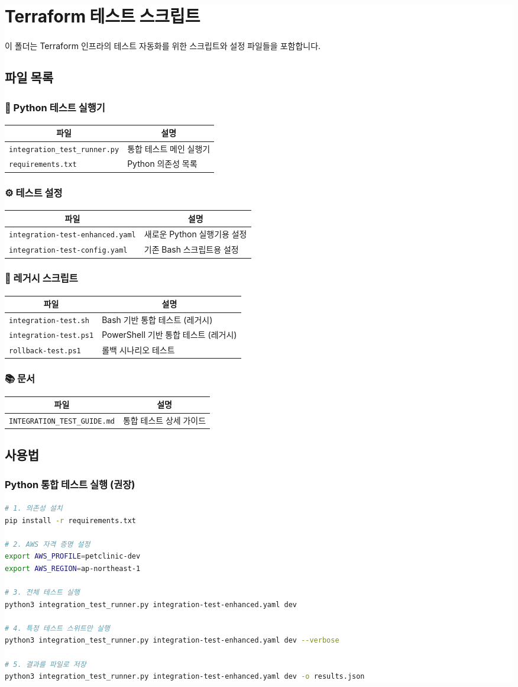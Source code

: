 # Terraform 테스트 스크립트

이 폴더는 Terraform 인프라의 테스트 자동화를 위한 스크립트와 설정 파일들을 포함합니다.

## 파일 목록

### 🐍 Python 테스트 실행기

| 파일 | 설명 |
|------|------|
| `integration_test_runner.py` | 통합 테스트 메인 실행기 |
| `requirements.txt` | Python 의존성 목록 |

### ⚙️ 테스트 설정

| 파일 | 설명 |
|------|------|
| `integration-test-enhanced.yaml` | 새로운 Python 실행기용 설정 |
| `integration-test-config.yaml` | 기존 Bash 스크립트용 설정 |

### 📜 레거시 스크립트

| 파일 | 설명 |
|------|------|
| `integration-test.sh` | Bash 기반 통합 테스트 (레거시) |
| `integration-test.ps1` | PowerShell 기반 통합 테스트 (레거시) |
| `rollback-test.ps1` | 롤백 시나리오 테스트 |

### 📚 문서

| 파일 | 설명 |
|------|------|
| `INTEGRATION_TEST_GUIDE.md` | 통합 테스트 상세 가이드 |

## 사용법

### Python 통합 테스트 실행 (권장)

```bash
# 1. 의존성 설치
pip install -r requirements.txt

# 2. AWS 자격 증명 설정
export AWS_PROFILE=petclinic-dev
export AWS_REGION=ap-northeast-1

# 3. 전체 테스트 실행
python3 integration_test_runner.py integration-test-enhanced.yaml dev

# 4. 특정 테스트 스위트만 실행
python3 integration_test_runner.py integration-test-enhanced.yaml dev --verbose

# 5. 결과를 파일로 저장
python3 integration_test_runner.py integration-test-enhanced.yaml dev -o results.json
```

